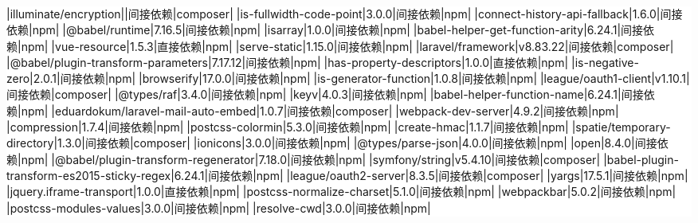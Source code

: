 |illuminate/encryption||间接依赖|composer|
|is-fullwidth-code-point|3.0.0|间接依赖|npm|
|connect-history-api-fallback|1.6.0|间接依赖|npm|
|@babel/runtime|7.16.5|间接依赖|npm|
|isarray|1.0.0|间接依赖|npm|
|babel-helper-get-function-arity|6.24.1|间接依赖|npm|
|vue-resource|1.5.3|直接依赖|npm|
|serve-static|1.15.0|间接依赖|npm|
|laravel/framework|v8.83.22|间接依赖|composer|
|@babel/plugin-transform-parameters|7.17.12|间接依赖|npm|
|has-property-descriptors|1.0.0|直接依赖|npm|
|is-negative-zero|2.0.1|间接依赖|npm|
|browserify|17.0.0|间接依赖|npm|
|is-generator-function|1.0.8|间接依赖|npm|
|league/oauth1-client|v1.10.1|间接依赖|composer|
|@types/raf|3.4.0|间接依赖|npm|
|keyv|4.0.3|间接依赖|npm|
|babel-helper-function-name|6.24.1|间接依赖|npm|
|eduardokum/laravel-mail-auto-embed|1.0.7|间接依赖|composer|
|webpack-dev-server|4.9.2|间接依赖|npm|
|compression|1.7.4|间接依赖|npm|
|postcss-colormin|5.3.0|间接依赖|npm|
|create-hmac|1.1.7|间接依赖|npm|
|spatie/temporary-directory|1.3.0|间接依赖|composer|
|ionicons|3.0.0|间接依赖|npm|
|@types/parse-json|4.0.0|间接依赖|npm|
|open|8.4.0|间接依赖|npm|
|@babel/plugin-transform-regenerator|7.18.0|间接依赖|npm|
|symfony/string|v5.4.10|间接依赖|composer|
|babel-plugin-transform-es2015-sticky-regex|6.24.1|间接依赖|npm|
|league/oauth2-server|8.3.5|间接依赖|composer|
|yargs|17.5.1|间接依赖|npm|
|jquery.iframe-transport|1.0.0|直接依赖|npm|
|postcss-normalize-charset|5.1.0|间接依赖|npm|
|webpackbar|5.0.2|间接依赖|npm|
|postcss-modules-values|3.0.0|间接依赖|npm|
|resolve-cwd|3.0.0|间接依赖|npm|